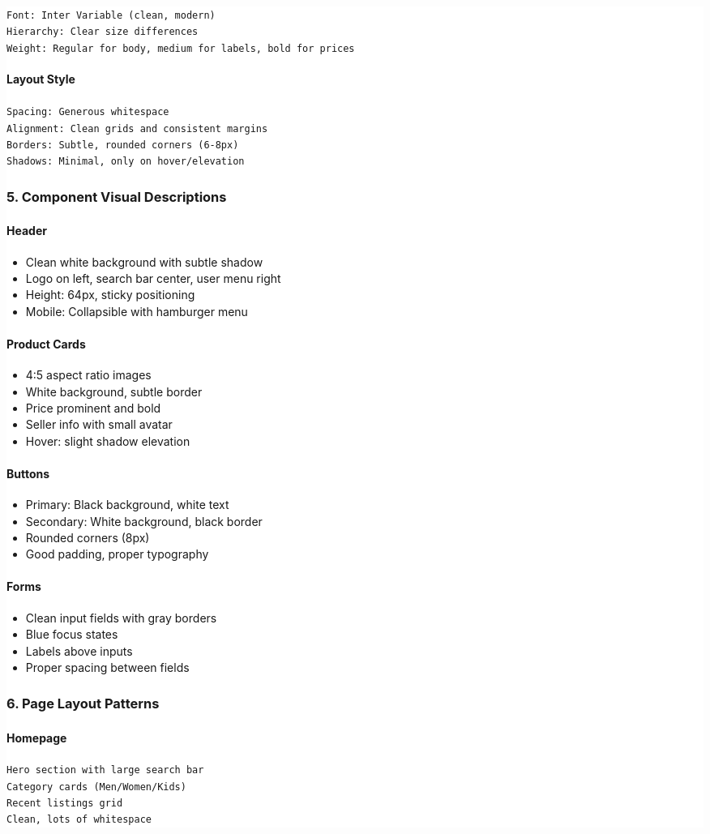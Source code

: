 ```
Font: Inter Variable (clean, modern)
Hierarchy: Clear size differences
Weight: Regular for body, medium for labels, bold for prices
```

#### Layout Style

```
Spacing: Generous whitespace
Alignment: Clean grids and consistent margins
Borders: Subtle, rounded corners (6-8px)
Shadows: Minimal, only on hover/elevation
```

### 5. Component Visual Descriptions

#### Header

- Clean white background with subtle shadow
- Logo on left, search bar center, user menu right
- Height: 64px, sticky positioning
- Mobile: Collapsible with hamburger menu

#### Product Cards

- 4:5 aspect ratio images
- White background, subtle border
- Price prominent and bold
- Seller info with small avatar
- Hover: slight shadow elevation

#### Buttons

- Primary: Black background, white text
- Secondary: White background, black border
- Rounded corners (8px)
- Good padding, proper typography

#### Forms

- Clean input fields with gray borders
- Blue focus states
- Labels above inputs
- Proper spacing between fields

### 6. Page Layout Patterns

#### Homepage

```
Hero section with large search bar
Category cards (Men/Women/Kids)
Recent listings grid
Clean, lots of whitespace
```
